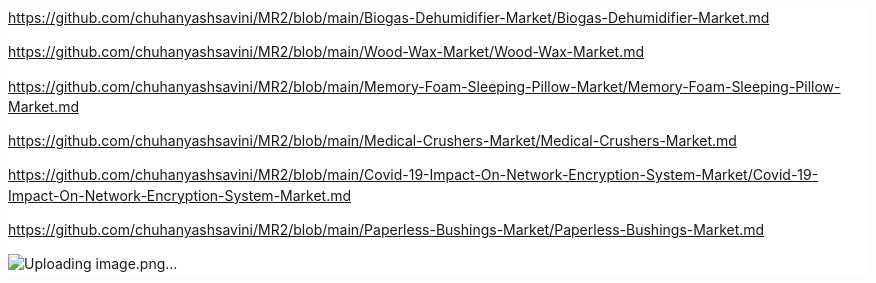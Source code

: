 https://github.com/chuhanyashsavini/MR2/blob/main/Biogas-Dehumidifier-Market/Biogas-Dehumidifier-Market.md</a></p><p><a href=" https://github.com/chuhanyashsavini/MR2/blob/main/Wood-Wax-Market/Wood-Wax-Market.md"> https://github.com/chuhanyashsavini/MR2/blob/main/Wood-Wax-Market/Wood-Wax-Market.md</a></p><p><a href=" https://github.com/chuhanyashsavini/MR2/blob/main/Memory-Foam-Sleeping-Pillow-Market/Memory-Foam-Sleeping-Pillow-Market.md"> https://github.com/chuhanyashsavini/MR2/blob/main/Memory-Foam-Sleeping-Pillow-Market/Memory-Foam-Sleeping-Pillow-Market.md</a></p><p><a href=" https://github.com/chuhanyashsavini/MR2/blob/main/Medical-Crushers-Market/Medical-Crushers-Market.md"> https://github.com/chuhanyashsavini/MR2/blob/main/Medical-Crushers-Market/Medical-Crushers-Market.md</a></p><p><a href=" https://github.com/chuhanyashsavini/MR2/blob/main/Covid-19-Impact-On-Network-Encryption-System-Market/Covid-19-Impact-On-Network-Encryption-System-Market.md"> https://github.com/chuhanyashsavini/MR2/blob/main/Covid-19-Impact-On-Network-Encryption-System-Market/Covid-19-Impact-On-Network-Encryption-System-Market.md</a></p><p><a href=" https://github.com/chuhanyashsavini/MR2/blob/main/Paperless-Bushings-Market/Paperless-Bushings-Market.md"> https://github.com/chuhanyashsavini/MR2/blob/main/Paperless-Bushings-Market/Paperless-Bushings-Market.md</a></p>
![Uploading image.png…]()

